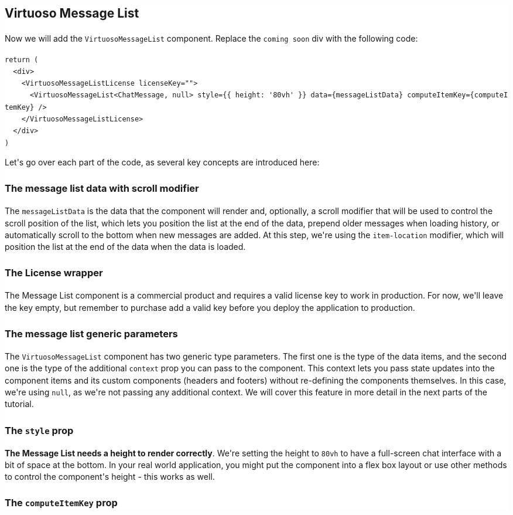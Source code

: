 ## Virtuoso Message List

Now we will add the `VirtuosoMessageList` component. Replace the `coming soon`
div with the following code:

```tsx
return (
  <div>
    <VirtuosoMessageListLicense licenseKey="">
      <VirtuosoMessageList<ChatMessage, null> style={{ height: '80vh' }} data={messageListData} computeItemKey={computeItemKey} />
    </VirtuosoMessageListLicense>
  </div>
)
```

Let's go over each part of the code, as several key concepts are introduced
here:

### The message list data with scroll modifier

The `messageListData` is the data that the component will render and,
optionally, a scroll modifier that will be used to control the scroll position
of the list, which lets you position the list at the end of the data, prepend
older messages when loading history, or automatically scroll to the bottom when
new messages are added. At this step, we're using the `item-location` modifier,
which will position the list at the end of the data when the data is loaded.

### The License wrapper

The Message List component is a commercial product and requires a valid license
key to work in production. For now, we'll leave the key empty, but remember to
purchase add a valid key before you deploy the application to production.

### The message list generic parameters

The `VirtuosoMessageList` component has two generic type parameters. The first
one is the type of the data items, and the second one is the type of the
additional `context` prop you can pass to the component. This context lets you
pass state updates into the component items and its custom components (headers
and footers) without re-defining the components themselves. In this case, we're
using `null`, as we're not passing any additional context. We will cover this
feature in more detail in the next parts of the tutorial.

### The `style` prop

**The Message List needs a height to render correctly**. We're setting the
height to `80vh` to have a full-screen chat interface with a bit of space at the
bottom. In your real world application, you might put the component into a flex
box layout or use other methods to control the component's height - this works
as well.

### The `computeItemKey` prop

